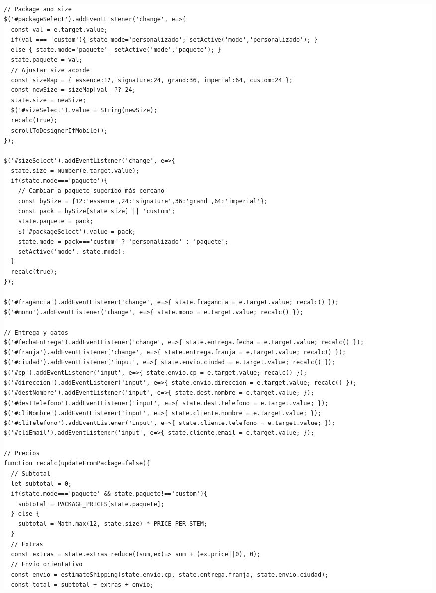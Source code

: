 
    // Package and size
    $('#packageSelect').addEventListener('change', e=>{
      const val = e.target.value;
      if(val === 'custom'){ state.mode='personalizado'; setActive('mode','personalizado'); }
      else { state.mode='paquete'; setActive('mode','paquete'); }
      state.paquete = val;
      // Ajustar size acorde
      const sizeMap = { essence:12, signature:24, grand:36, imperial:64, custom:24 };
      const newSize = sizeMap[val] ?? 24;
      state.size = newSize;
      $('#sizeSelect').value = String(newSize);
      recalc(true);
      scrollToDesignerIfMobile();
    });

    $('#sizeSelect').addEventListener('change', e=>{
      state.size = Number(e.target.value);
      if(state.mode==='paquete'){
        // Cambiar a paquete sugerido más cercano
        const bySize = {12:'essence',24:'signature',36:'grand',64:'imperial'};
        const pack = bySize[state.size] || 'custom';
        state.paquete = pack;
        $('#packageSelect').value = pack;
        state.mode = pack==='custom' ? 'personalizado' : 'paquete';
        setActive('mode', state.mode);
      }
      recalc(true);
    });

    $('#fragancia').addEventListener('change', e=>{ state.fragancia = e.target.value; recalc() });
    $('#mono').addEventListener('change', e=>{ state.mono = e.target.value; recalc() });

    // Entrega y datos
    $('#fechaEntrega').addEventListener('change', e=>{ state.entrega.fecha = e.target.value; recalc() });
    $('#franja').addEventListener('change', e=>{ state.entrega.franja = e.target.value; recalc() });
    $('#ciudad').addEventListener('input', e=>{ state.envio.ciudad = e.target.value; recalc() });
    $('#cp').addEventListener('input', e=>{ state.envio.cp = e.target.value; recalc() });
    $('#direccion').addEventListener('input', e=>{ state.envio.direccion = e.target.value; recalc() });
    $('#destNombre').addEventListener('input', e=>{ state.dest.nombre = e.target.value; });
    $('#destTelefono').addEventListener('input', e=>{ state.dest.telefono = e.target.value; });
    $('#cliNombre').addEventListener('input', e=>{ state.cliente.nombre = e.target.value; });
    $('#cliTelefono').addEventListener('input', e=>{ state.cliente.telefono = e.target.value; });
    $('#cliEmail').addEventListener('input', e=>{ state.cliente.email = e.target.value; });

    // Precios
    function recalc(updateFromPackage=false){
      // Subtotal
      let subtotal = 0;
      if(state.mode==='paquete' && state.paquete!=='custom'){
        subtotal = PACKAGE_PRICES[state.paquete];
      } else {
        subtotal = Math.max(12, state.size) * PRICE_PER_STEM;
      }
      // Extras
      const extras = state.extras.reduce((sum,ex)=> sum + (ex.price||0), 0);
      // Envío orientativo
      const envio = estimateShipping(state.envio.cp, state.entrega.franja, state.envio.ciudad);
      const total = subtotal + extras + envio;
